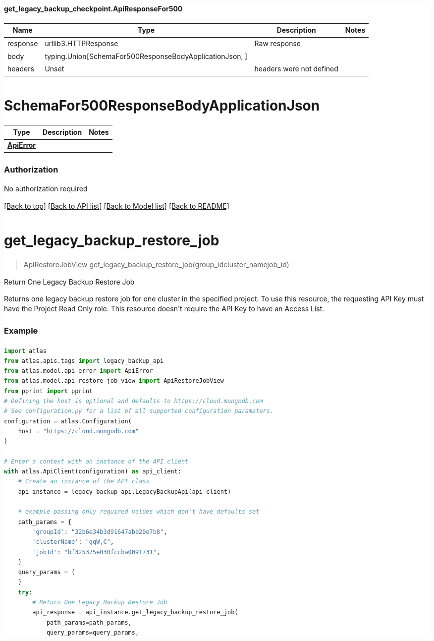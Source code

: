 
#### get_legacy_backup_checkpoint.ApiResponseFor500
Name | Type | Description  | Notes
------------- | ------------- | ------------- | -------------
response | urllib3.HTTPResponse | Raw response |
body | typing.Union[SchemaFor500ResponseBodyApplicationJson, ] |  |
headers | Unset | headers were not defined |

# SchemaFor500ResponseBodyApplicationJson
Type | Description  | Notes
------------- | ------------- | -------------
[**ApiError**](../../models/ApiError.md) |  | 


### Authorization

No authorization required

[[Back to top]](#__pageTop) [[Back to API list]](../../../README.md#documentation-for-api-endpoints) [[Back to Model list]](../../../README.md#documentation-for-models) [[Back to README]](../../../README.md)

# **get_legacy_backup_restore_job**
<a name="get_legacy_backup_restore_job"></a>
> ApiRestoreJobView get_legacy_backup_restore_job(group_idcluster_namejob_id)

Return One Legacy Backup Restore Job

Returns one legacy backup restore job for one cluster in the specified project. To use this resource, the requesting API Key must have the Project Read Only role. This resource doesn't require the API Key to have an Access List.

### Example

```python
import atlas
from atlas.apis.tags import legacy_backup_api
from atlas.model.api_error import ApiError
from atlas.model.api_restore_job_view import ApiRestoreJobView
from pprint import pprint
# Defining the host is optional and defaults to https://cloud.mongodb.com
# See configuration.py for a list of all supported configuration parameters.
configuration = atlas.Configuration(
    host = "https://cloud.mongodb.com"
)

# Enter a context with an instance of the API client
with atlas.ApiClient(configuration) as api_client:
    # Create an instance of the API class
    api_instance = legacy_backup_api.LegacyBackupApi(api_client)

    # example passing only required values which don't have defaults set
    path_params = {
        'groupId': "32b6e34b3d91647abb20e7b8",
        'clusterName': "gqW,C",
        'jobId': "bf325375e030fccba0091731",
    }
    query_params = {
    }
    try:
        # Return One Legacy Backup Restore Job
        api_response = api_instance.get_legacy_backup_restore_job(
            path_params=path_params,
            query_params=query_params,
```